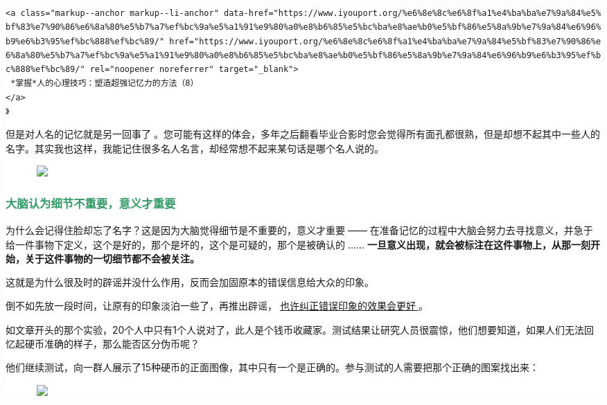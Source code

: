     <a class="markup--anchor markup--li-anchor" data-href="https://www.iyouport.org/%e6%8e%8c%e6%8f%a1%e4%ba%ba%e7%9a%84%e5%bf%83%e7%90%86%e6%8a%80%e5%b7%a7%ef%bc%9a%e5%a1%91%e9%80%a0%e8%b6%85%e5%bc%ba%e8%ae%b0%e5%bf%86%e5%8a%9b%e7%9a%84%e6%96%b9%e6%b3%95%ef%bc%888%ef%bc%89/" href="https://www.iyouport.org/%e6%8e%8c%e6%8f%a1%e4%ba%ba%e7%9a%84%e5%bf%83%e7%90%86%e6%8a%80%e5%b7%a7%ef%bc%9a%e5%a1%91%e9%80%a0%e8%b6%85%e5%bc%ba%e8%ae%b0%e5%bf%86%e5%8a%9b%e7%9a%84%e6%96%b9%e6%b3%95%ef%bc%888%ef%bc%89/" rel="noopener noreferrer" target="_blank">
     *掌握*人的心理技巧：塑造超强记忆力的方法（8）
    </a>
    》
   </li>
  </ul>
  <p class="graf graf--p">
   但是对人名的记忆就是另一回事了 。您可能有这样的体会，多年之后翻看毕业合影时您会觉得所有面孔都很熟，但是却想不起其中一些人的名字。其实我也这样，我能记住很多名人名言，却经常想不起来某句话是哪个名人说的。
  </p>
  <figure class="graf graf--figure">
   <img class="graf-image aligncenter jetpack-lazy-image" data-height="1500" data-image-id="0*TKhQ2O_btwEjrP4l" data-lazy-src="https://cdn-images-1.medium.com/max/1067/0*TKhQ2O_btwEjrP4l?is-pending-load=1" data-width="1000" src="https://cdn-images-1.medium.com/max/1067/0*TKhQ2O_btwEjrP4l" srcset="data:image/gif;base64,R0lGODlhAQABAIAAAAAAAP///yH5BAEAAAAALAAAAAABAAEAAAIBRAA7"/>
   <noscript>
    <img class="graf-image aligncenter" data-height="1500" data-image-id="0*TKhQ2O_btwEjrP4l" data-width="1000" src="https://cdn-images-1.medium.com/max/1067/0*TKhQ2O_btwEjrP4l"/>
   </noscript>
  </figure>
  <h3 class="graf graf--p">
   <span style="color: #339966;">
    <strong class="markup--strong markup--p-strong">
     大脑认为细节不重要，意义才重要
    </strong>
   </span>
  </h3>
  <p class="graf graf--p">
   为什么会记得住脸却忘了名字？这是因为大脑觉得细节是不重要的，意义才重要 —— 在准备记忆的过程中大脑会努力去寻找意义，并急于给一件事物下定义，这个是好的，那个是坏的，这个是可疑的，那个是被确认的 ……
   <strong class="markup--strong markup--p-strong">
    一旦意义出现，就会被标注在这件事物上，从那一刻开始，关于这件事物的一切细节都不会被关注。
   </strong>
  </p>
  <p class="graf graf--p">
   这就是为什么很及时的辟谣并没什么作用，反而会加固原本的错误信息给大众的印象。
  </p>
  <p class="graf graf--p">
   倒不如先放一段时间，让原有的印象淡泊一些了，再推出辟谣，
   <a class="markup--anchor markup--p-anchor" data-href="https://www.iyouport.org/%e5%bc%80%e6%ba%90%e6%83%85%e6%8a%a5%e5%92%8c%e5%8f%96%e8%af%81%e5%ad%a6%e5%a6%82%e4%bd%95%e5%af%b9%e4%bb%98-%e6%b7%b1%e5%ba%a6%e9%80%a0%e5%81%87%ef%bc%9f%ef%bc%88%e6%9c%89%e5%be%88%e5%a4%9a%e8%a7%86/" href="https://www.iyouport.org/%e5%bc%80%e6%ba%90%e6%83%85%e6%8a%a5%e5%92%8c%e5%8f%96%e8%af%81%e5%ad%a6%e5%a6%82%e4%bd%95%e5%af%b9%e4%bb%98-%e6%b7%b1%e5%ba%a6%e9%80%a0%e5%81%87%ef%bc%9f%ef%bc%88%e6%9c%89%e5%be%88%e5%a4%9a%e8%a7%86/" rel="noopener noreferrer" target="_blank">
    也许纠正错误印象的效果会更好
   </a>
   。
  </p>
  <p class="graf graf--p">
   如文章开头的那个实验，20个人中只有1个人说对了，此人是个钱币收藏家。测试结果让研究人员很震惊，他们想要知道，如果人们无法回忆起硬币准确的样子，那么能否区分伪币呢？
  </p>
  <p class="graf graf--p">
   他们继续测试，向一群人展示了15种硬币的正面图像，其中只有一个是正确的。参与测试的人需要把那个正确的图案找出来：
  </p>
  <figure class="graf graf--figure">
   <img class="graf-image aligncenter jetpack-lazy-image" data-height="1288" data-image-id="1*8BDe0N0p4-uO1m4Vr0Q_XA.png" data-lazy-src="https://i2.wp.com/cdn-images-1.medium.com/max/1067/1*8BDe0N0p4-uO1m4Vr0Q_XA.png?w=1100&amp;is-pending-load=1#038;ssl=1" data-recalc-dims="1" data-width="994" src="https://i2.wp.com/cdn-images-1.medium.com/max/1067/1*8BDe0N0p4-uO1m4Vr0Q_XA.png?w=1100&amp;ssl=1" srcset="data:image/gif;base64,R0lGODlhAQABAIAAAAAAAP///yH5BAEAAAAALAAAAAABAAEAAAIBRAA7"/>
   <noscript>
    <img class="graf-image aligncenter" data-height="1288" data-image-id="1*8BDe0N0p4-uO1m4Vr0Q_XA.png" data-recalc-dims="1" data-width="994" src="https://i2.wp.com/cdn-images-1.medium.com/max/1067/1*8BDe0N0p4-uO1m4Vr0Q_XA.png?w=1100&amp;ssl=1"/>
   </noscript>
